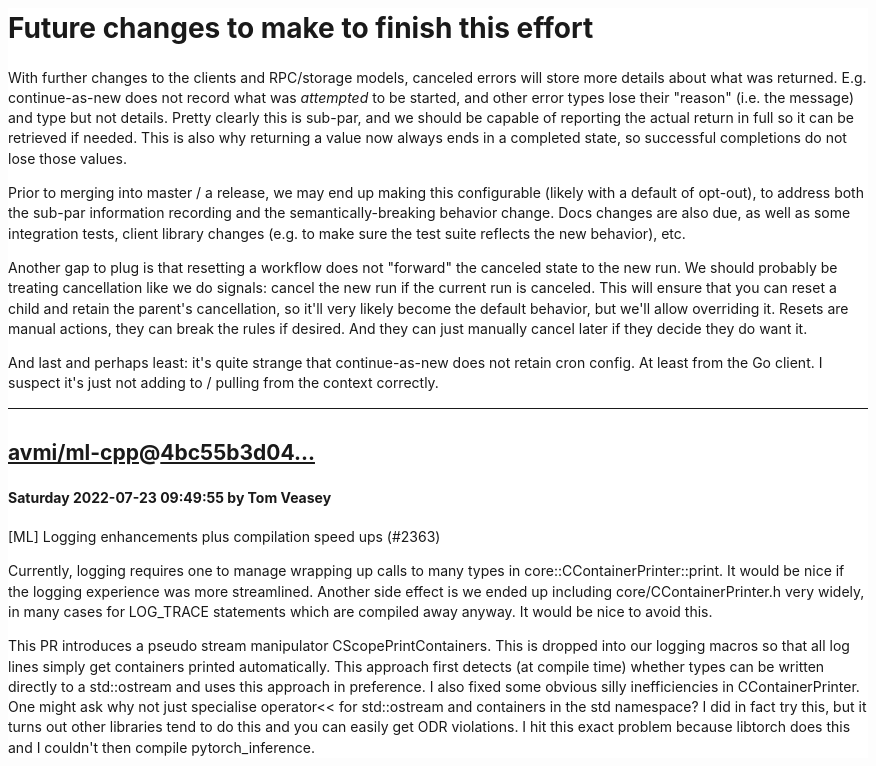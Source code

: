 # Future changes to make to finish this effort

With further changes to the clients and RPC/storage models, canceled errors will store more details about what was returned.  E.g. continue-as-new does not record what was *attempted* to be started, and other error types lose their "reason" (i.e. the message) and type but not details.  Pretty clearly this is sub-par, and we should be capable of reporting the actual return in full so it can be retrieved if needed.  This is also why returning a value now always ends in a completed state, so successful completions do not lose those values.

Prior to merging into master / a release, we may end up making this configurable (likely with a default of opt-out), to address both the sub-par information recording and the semantically-breaking behavior change.  Docs changes are also due, as well as some integration tests, client library changes (e.g. to make sure the test suite reflects the new behavior), etc.

Another gap to plug is that resetting a workflow does not "forward" the canceled state to the new run.  We should probably be treating cancellation like we do signals: cancel the new run if the current run is canceled.  This will ensure that you can reset a child and retain the parent's cancellation, so it'll very likely become the default behavior, but we'll allow overriding it.  Resets are manual actions, they can break the rules if desired.  And they can just manually cancel later if they decide they do want it.

And last and perhaps least: it's quite strange that continue-as-new does not retain cron config.  At least from the Go client.  I suspect it's just not adding to / pulling from the context correctly.

---
## [avmi/ml-cpp](https://github.com/avmi/ml-cpp)@[4bc55b3d04...](https://github.com/avmi/ml-cpp/commit/4bc55b3d04ebf5f2341ad75106e67ec3a7a3d3d9)
#### Saturday 2022-07-23 09:49:55 by Tom Veasey

[ML] Logging enhancements plus compilation speed ups  (#2363)

Currently, logging requires one to manage wrapping up calls to many types in core::CContainerPrinter::print.
It would be nice if the logging experience was more streamlined. Another side effect is we ended up including
core/CContainerPrinter.h very widely, in many cases for LOG_TRACE statements which are compiled away
anyway. It would be nice to avoid this.

This PR introduces a pseudo stream manipulator CScopePrintContainers. This is dropped into our logging
macros so that all log lines simply get containers printed automatically. This approach first detects (at compile
time) whether types can be written directly to a std::ostream and uses this approach in preference. I also fixed
some obvious silly inefficiencies in CContainerPrinter. One might ask why not just specialise operator<< for
std::ostream and containers in the std namespace? I did in fact try this, but it turns out other libraries tend
to do this and you can easily get ODR violations. I hit this exact problem because libtorch does this and I
couldn't then compile pytorch_inference.
